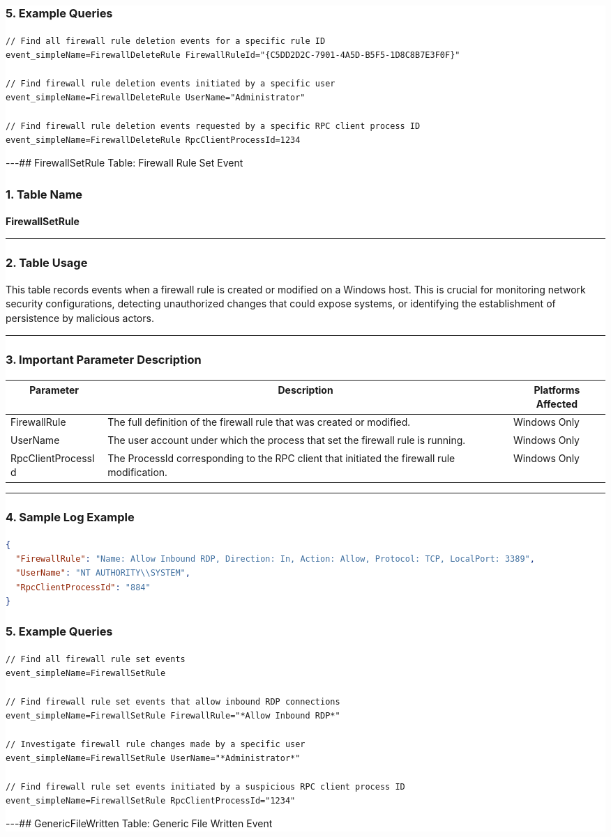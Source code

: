 ### 5. Example Queries
```xql
// Find all firewall rule deletion events for a specific rule ID
event_simpleName=FirewallDeleteRule FirewallRuleId="{C5DD2D2C-7901-4A5D-B5F5-1D8C8B7E3F0F}"

// Find firewall rule deletion events initiated by a specific user
event_simpleName=FirewallDeleteRule UserName="Administrator"

// Find firewall rule deletion events requested by a specific RPC client process ID
event_simpleName=FirewallDeleteRule RpcClientProcessId=1234
```
---## FirewallSetRule Table: Firewall Rule Set Event

### 1. Table Name
**FirewallSetRule**

---

### 2. Table Usage
This table records events when a firewall rule is created or modified on a Windows host. This is crucial for monitoring network security configurations, detecting unauthorized changes that could expose systems, or identifying the establishment of persistence by malicious actors.

---

### 3. Important Parameter Description

| Parameter          | Description                                                                                  | Platforms Affected |
|--------------------|----------------------------------------------------------------------------------------------|--------------------|
| FirewallRule       | The full definition of the firewall rule that was created or modified.                       | Windows Only       |
| UserName           | The user account under which the process that set the firewall rule is running.              | Windows Only       |
| RpcClientProcessId | The ProcessId corresponding to the RPC client that initiated the firewall rule modification. | Windows Only       |

---

### 4. Sample Log Example

```json
{
  "FirewallRule": "Name: Allow Inbound RDP, Direction: In, Action: Allow, Protocol: TCP, LocalPort: 3389",
  "UserName": "NT AUTHORITY\\SYSTEM",
  "RpcClientProcessId": "884"
}
```
### 5. Example Queries
```xql
// Find all firewall rule set events
event_simpleName=FirewallSetRule

// Find firewall rule set events that allow inbound RDP connections
event_simpleName=FirewallSetRule FirewallRule="*Allow Inbound RDP*"

// Investigate firewall rule changes made by a specific user
event_simpleName=FirewallSetRule UserName="*Administrator*"

// Find firewall rule set events initiated by a suspicious RPC client process ID
event_simpleName=FirewallSetRule RpcClientProcessId="1234"
```
---## GenericFileWritten Table: Generic File Written Event
